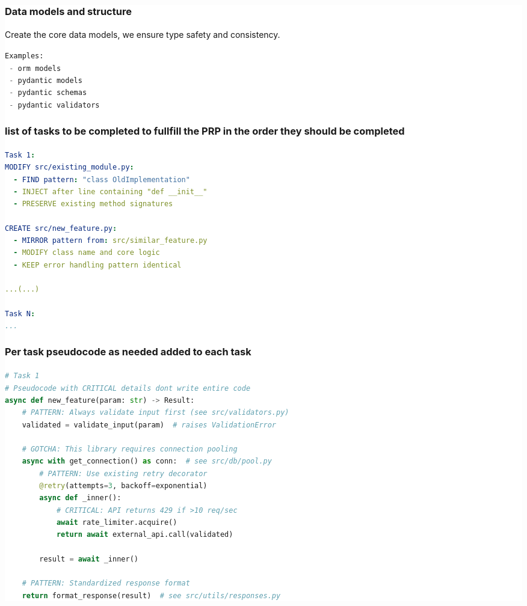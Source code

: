 ### Data models and structure

Create the core data models, we ensure type safety and consistency.

```python
Examples: 
 - orm models
 - pydantic models
 - pydantic schemas
 - pydantic validators
```

### list of tasks to be completed to fullfill the PRP in the order they should be completed

```yaml
Task 1:
MODIFY src/existing_module.py:
  - FIND pattern: "class OldImplementation"
  - INJECT after line containing "def __init__"
  - PRESERVE existing method signatures

CREATE src/new_feature.py:
  - MIRROR pattern from: src/similar_feature.py
  - MODIFY class name and core logic
  - KEEP error handling pattern identical

...(...)

Task N:
...
```

### Per task pseudocode as needed added to each task

```python
# Task 1
# Pseudocode with CRITICAL details dont write entire code
async def new_feature(param: str) -> Result:
    # PATTERN: Always validate input first (see src/validators.py)
    validated = validate_input(param)  # raises ValidationError
    
    # GOTCHA: This library requires connection pooling
    async with get_connection() as conn:  # see src/db/pool.py
        # PATTERN: Use existing retry decorator
        @retry(attempts=3, backoff=exponential)
        async def _inner():
            # CRITICAL: API returns 429 if >10 req/sec
            await rate_limiter.acquire()
            return await external_api.call(validated)
        
        result = await _inner()
    
    # PATTERN: Standardized response format
    return format_response(result)  # see src/utils/responses.py
```
